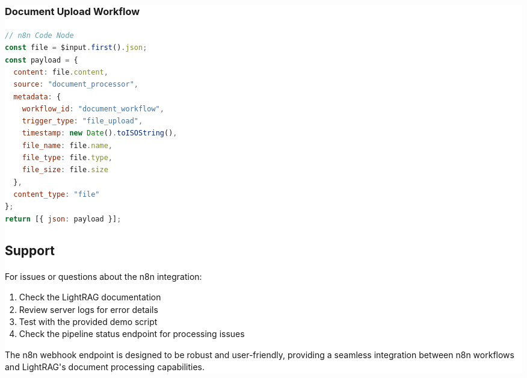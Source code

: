 ### Document Upload Workflow

```javascript
// n8n Code Node
const file = $input.first().json;
const payload = {
  content: file.content,
  source: "document_processor",
  metadata: {
    workflow_id: "document_workflow",
    trigger_type: "file_upload",
    timestamp: new Date().toISOString(),
    file_name: file.name,
    file_type: file.type,
    file_size: file.size
  },
  content_type: "file"
};
return [{ json: payload }];
```

## Support

For issues or questions about the n8n integration:

1. Check the LightRAG documentation
2. Review server logs for error details
3. Test with the provided demo script
4. Check the pipeline status endpoint for processing issues

The n8n webhook endpoint is designed to be robust and user-friendly, providing a seamless integration between n8n workflows and LightRAG's document processing capabilities.

